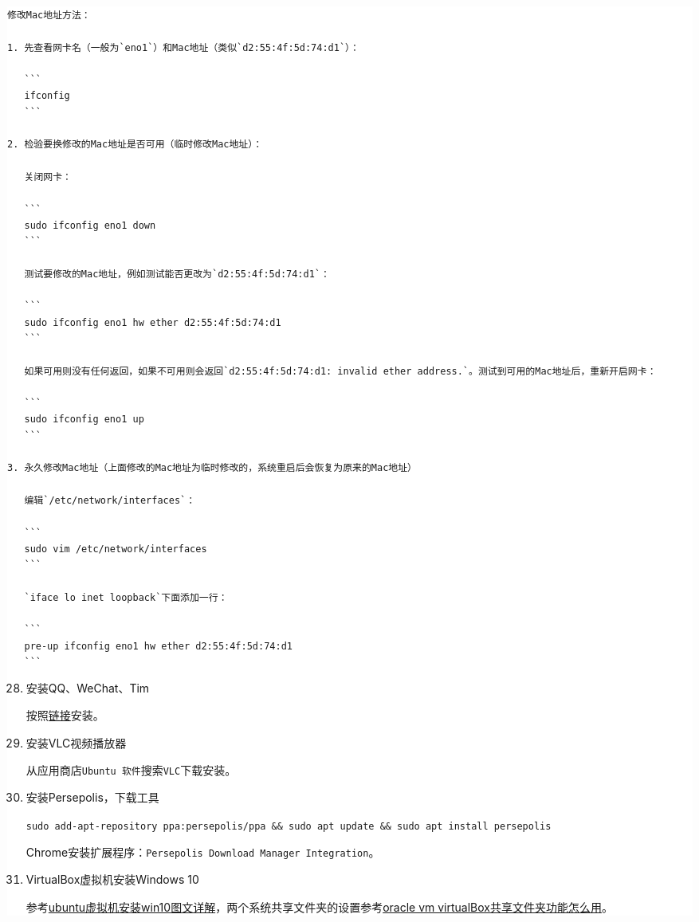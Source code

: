     修改Mac地址方法：

    1. 先查看网卡名（一般为`eno1`）和Mac地址（类似`d2:55:4f:5d:74:d1`）：

       ```
       ifconfig
       ```

    2. 检验要换修改的Mac地址是否可用（临时修改Mac地址）：

       关闭网卡：

       ```
       sudo ifconfig eno1 down
       ```

       测试要修改的Mac地址，例如测试能否更改为`d2:55:4f:5d:74:d1`：

       ```
       sudo ifconfig eno1 hw ether d2:55:4f:5d:74:d1
       ```

       如果可用则没有任何返回，如果不可用则会返回`d2:55:4f:5d:74:d1: invalid ether address.`。测试到可用的Mac地址后，重新开启网卡：

       ```
       sudo ifconfig eno1 up
       ```

    3. 永久修改Mac地址（上面修改的Mac地址为临时修改的，系统重启后会恢复为原来的Mac地址）

       编辑`/etc/network/interfaces`：

       ```
       sudo vim /etc/network/interfaces
       ```

       `iface lo inet loopback`下面添加一行：

       ```
       pre-up ifconfig eno1 hw ether d2:55:4f:5d:74:d1
       ```

28. 安装QQ、WeChat、Tim

    按照[链接](https://github.com/wszqkzqk/deepin-wine-ubuntu)安装。

29. 安装VLC视频播放器

    从应用商店`Ubuntu 软件`搜索`VLC`下载安装。

30. 安装Persepolis，下载工具

    ```
    sudo add-apt-repository ppa:persepolis/ppa && sudo apt update && sudo apt install persepolis
    ```
    
    Chrome安装扩展程序：`Persepolis Download Manager Integration`。

32. VirtualBox虚拟机安装Windows 10

    参考[ubuntu虚拟机安装win10图文详解](https://jingyan.baidu.com/article/5552ef47e59e8d518ffbc9a8.html)，两个系统共享文件夹的设置参考[oracle vm virtualBox共享文件夹功能怎么用](https://jingyan.baidu.com/article/925f8cb8178c49c0dde056a4.html)。
